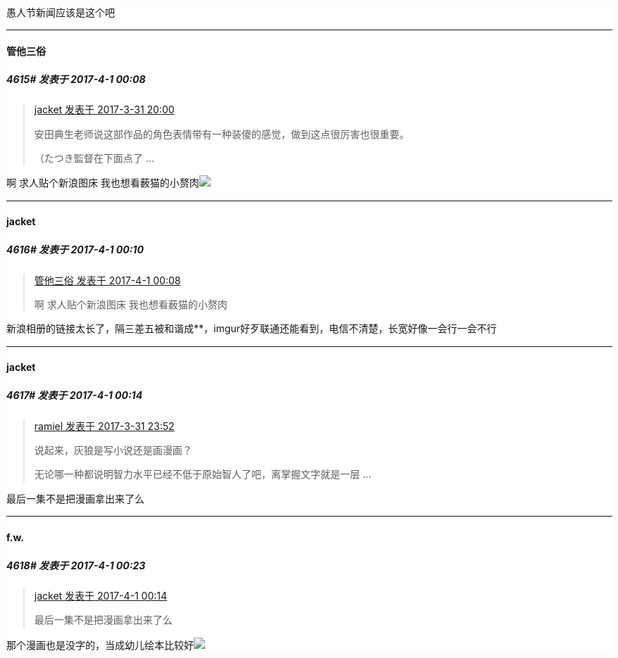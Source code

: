 
愚人节新闻应该是这个吧


-----

####  管他三俗  
##### 4615#       发表于 2017-4-1 00:08


<blockquote><a href="httphttps://bbs.saraba1st.com/2b/forum.php?mod=redirect&amp;goto=findpost&amp;pid=35550052&amp;ptid=1351199" target="_blank">jacket 发表于 2017-3-31 20:00</a>

安田典生老师说这部作品的角色表情带有一种装傻的感觉，做到这点很厉害也很重要。

（たつき監督在下面点了 ...</blockquote>
啊 求人贴个新浪图床 我也想看薮猫的小赘肉<img src="https://static.saraba1st.com/image/smiley/face/31.gif" referrerpolicy="no-referrer">


-----

####  jacket  
##### 4616#       发表于 2017-4-1 00:10


<blockquote><a href="httphttps://bbs.saraba1st.com/2b/forum.php?mod=redirect&amp;goto=findpost&amp;pid=35551575&amp;ptid=1351199" target="_blank">管他三俗 发表于 2017-4-1 00:08</a>

啊 求人贴个新浪图床 我也想看薮猫的小赘肉</blockquote>
新浪相册的链接太长了，隔三差五被和谐成**，imgur好歹联通还能看到，电信不清楚，长宽好像一会行一会不行


-----

####  jacket  
##### 4617#       发表于 2017-4-1 00:14


<blockquote><a href="httphttps://bbs.saraba1st.com/2b/forum.php?mod=redirect&amp;goto=findpost&amp;pid=35551486&amp;ptid=1351199" target="_blank">ramiel 发表于 2017-3-31 23:52</a>

说起来，灰狼是写小说还是画漫画？

无论哪一种都说明智力水平已经不低于原始智人了吧，离掌握文字就是一层 ...</blockquote>
最后一集不是把漫画拿出来了么


-----

####  f.w.  
##### 4618#       发表于 2017-4-1 00:23


<blockquote><a href="httphttps://bbs.saraba1st.com/2b/forum.php?mod=redirect&amp;goto=findpost&amp;pid=35551604&amp;ptid=1351199" target="_blank">jacket 发表于 2017-4-1 00:14</a>

最后一集不是把漫画拿出来了么</blockquote>
那个漫画也是没字的，当成幼儿绘本比较好<img src="https://static.saraba1st.com/image/smiley/face/12.gif" referrerpolicy="no-referrer">
